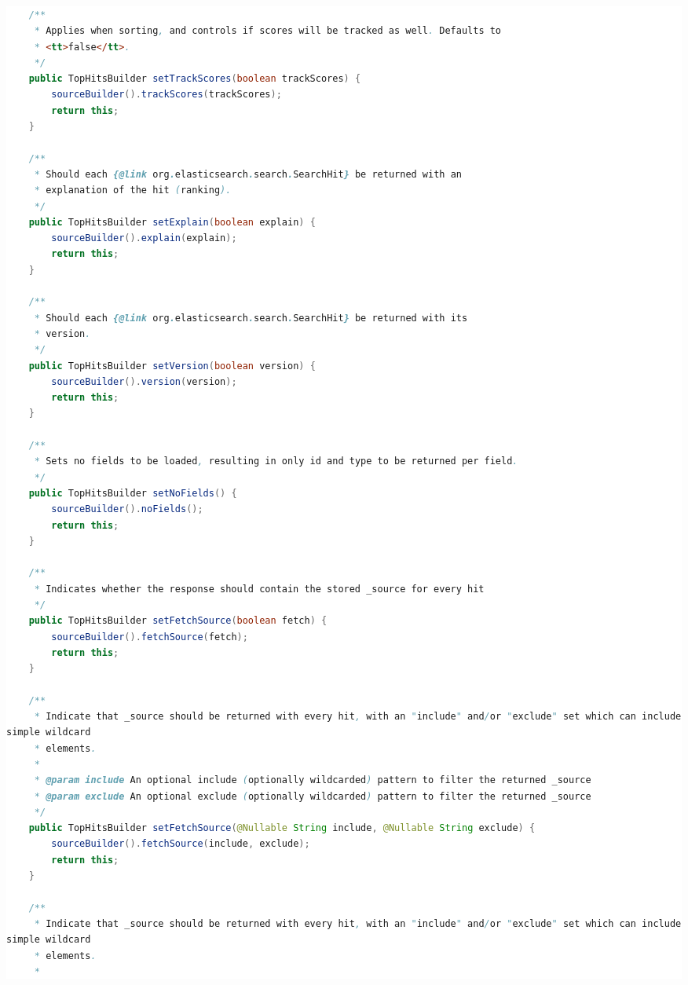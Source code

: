 ```java
    /**
     * Applies when sorting, and controls if scores will be tracked as well. Defaults to
     * <tt>false</tt>.
     */
    public TopHitsBuilder setTrackScores(boolean trackScores) {
        sourceBuilder().trackScores(trackScores);
        return this;
    }

    /**
     * Should each {@link org.elasticsearch.search.SearchHit} be returned with an
     * explanation of the hit (ranking).
     */
    public TopHitsBuilder setExplain(boolean explain) {
        sourceBuilder().explain(explain);
        return this;
    }

    /**
     * Should each {@link org.elasticsearch.search.SearchHit} be returned with its
     * version.
     */
    public TopHitsBuilder setVersion(boolean version) {
        sourceBuilder().version(version);
        return this;
    }

    /**
     * Sets no fields to be loaded, resulting in only id and type to be returned per field.
     */
    public TopHitsBuilder setNoFields() {
        sourceBuilder().noFields();
        return this;
    }

    /**
     * Indicates whether the response should contain the stored _source for every hit
     */
    public TopHitsBuilder setFetchSource(boolean fetch) {
        sourceBuilder().fetchSource(fetch);
        return this;
    }

    /**
     * Indicate that _source should be returned with every hit, with an "include" and/or "exclude" set which can include simple wildcard
     * elements.
     *
     * @param include An optional include (optionally wildcarded) pattern to filter the returned _source
     * @param exclude An optional exclude (optionally wildcarded) pattern to filter the returned _source
     */
    public TopHitsBuilder setFetchSource(@Nullable String include, @Nullable String exclude) {
        sourceBuilder().fetchSource(include, exclude);
        return this;
    }

    /**
     * Indicate that _source should be returned with every hit, with an "include" and/or "exclude" set which can include simple wildcard
     * elements.
     *
```